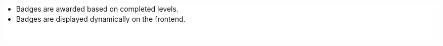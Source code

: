 - Badges are awarded based on completed levels.
- Badges are displayed dynamically on the frontend.
```

